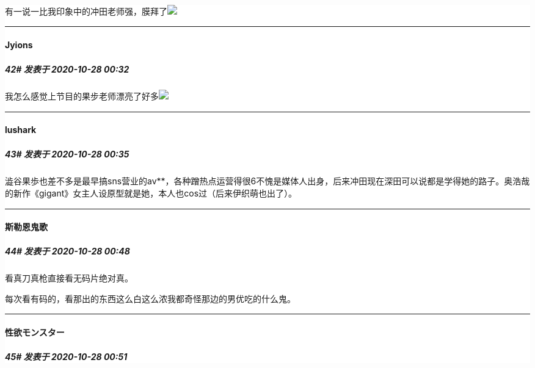 


有一说一比我印象中的冲田老师强，膜拜了<img src="https://static.saraba1st.com/image/smiley/face2017/152.png" referrerpolicy="no-referrer">







*****

####  Jyions  
##### 42#       发表于 2020-10-28 00:32




我怎么感觉上节目的果步老师漂亮了好多<img src="https://static.saraba1st.com/image/smiley/face2017/077.png" referrerpolicy="no-referrer">







*****

####  lushark  
##### 43#       发表于 2020-10-28 00:35




澁谷果歩也差不多是最早搞sns营业的av**，各种蹭热点运营得很6不愧是媒体人出身，后来冲田现在深田可以说都是学得她的路子。奥浩哉的新作《gigant》女主人设原型就是她，本人也cos过（后来伊织萌也出了）。







*****

####  斯勒恩鬼歌  
##### 44#       发表于 2020-10-28 00:48




看真刀真枪直接看无码片绝对真。

每次看有码的，看那出的东西这么白这么浓我都奇怪那边的男优吃的什么鬼。







*****

####  性欲モンスター  
##### 45#       发表于 2020-10-28 00:51


